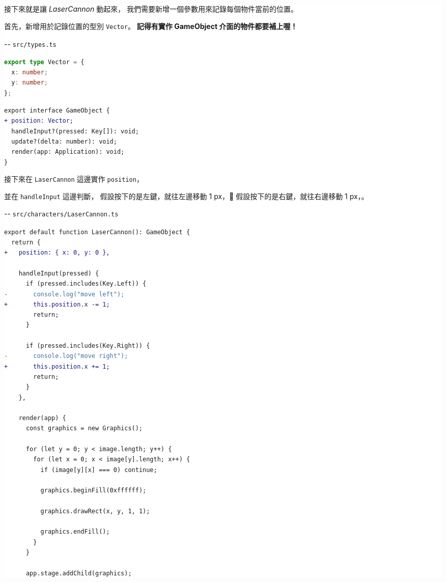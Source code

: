 接下來就是讓 _LaserCannon_ 動起來，
我們需要新增一個參數用來記錄每個物件當前的位置。

首先，新增用於記錄位置的型別 `Vector`。
**記得有實作 GameObject 介面的物件都要補上喔！**

-- `src/types.ts`

```ts
export type Vector = {
  x: number;
  y: number;
};
```

```diff
export interface GameObject {
+ position: Vector;
  handleInput?(pressed: Key[]): void;
  update?(delta: number): void;
  render(app: Application): void;
}
```

接下來在 `LaserCannon` 這邊實作 `position`，

並在 `handleInput` 這邊判斷，
假設按下的是左鍵，就往左邊移動 1 px，
假設按下的是右鍵，就往右邊移動 1 px，。

-- `src/characters/LaserCannon.ts`

```diff
export default function LaserCannon(): GameObject {
  return {
+   position: { x: 0, y: 0 },

    handleInput(pressed) {
      if (pressed.includes(Key.Left)) {
-       console.log("move left");
+       this.position.x -= 1;
        return;
      }

      if (pressed.includes(Key.Right)) {
-       console.log("move right");
+       this.position.x += 1;
        return;
      }
    },

    render(app) {
      const graphics = new Graphics();

      for (let y = 0; y < image.length; y++) {
        for (let x = 0; x < image[y].length; x++) {
          if (image[y][x] === 0) continue;

          graphics.beginFill(0xffffff);

          graphics.drawRect(x, y, 1, 1);

          graphics.endFill();
        }
      }

      app.stage.addChild(graphics);

```